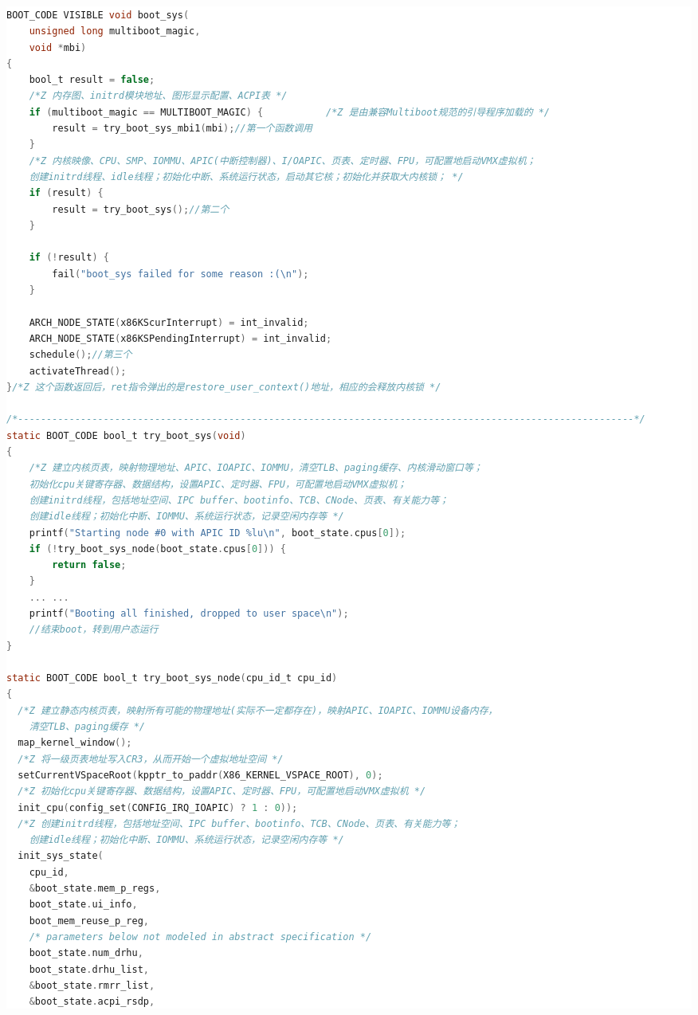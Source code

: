 ```c
BOOT_CODE VISIBLE void boot_sys(
    unsigned long multiboot_magic,
    void *mbi)
{
    bool_t result = false;
    /*Z 内存图、initrd模块地址、图形显示配置、ACPI表 */
    if (multiboot_magic == MULTIBOOT_MAGIC) {           /*Z 是由兼容Multiboot规范的引导程序加载的 */
        result = try_boot_sys_mbi1(mbi);//第一个函数调用
    } 
    /*Z 内核映像、CPU、SMP、IOMMU、APIC(中断控制器)、I/OAPIC、页表、定时器、FPU，可配置地启动VMX虚拟机；
    创建initrd线程、idle线程；初始化中断、系统运行状态，启动其它核；初始化并获取大内核锁； */
    if (result) {
        result = try_boot_sys();//第二个
    }

    if (!result) {
        fail("boot_sys failed for some reason :(\n");
    }

    ARCH_NODE_STATE(x86KScurInterrupt) = int_invalid;
    ARCH_NODE_STATE(x86KSPendingInterrupt) = int_invalid;
    schedule();//第三个
    activateThread();
}/*Z 这个函数返回后，ret指令弹出的是restore_user_context()地址，相应的会释放内核锁 */

/*------------------------------------------------------------------------------------------------------------*/
static BOOT_CODE bool_t try_boot_sys(void)
{
    /*Z 建立内核页表，映射物理地址、APIC、IOAPIC、IOMMU，清空TLB、paging缓存、内核滑动窗口等；
    初始化cpu关键寄存器、数据结构，设置APIC、定时器、FPU，可配置地启动VMX虚拟机；
    创建initrd线程，包括地址空间、IPC buffer、bootinfo、TCB、CNode、页表、有关能力等；
    创建idle线程；初始化中断、IOMMU、系统运行状态，记录空闲内存等 */
    printf("Starting node #0 with APIC ID %lu\n", boot_state.cpus[0]);
    if (!try_boot_sys_node(boot_state.cpus[0])) {
        return false;
    }  
  	... ...
  	printf("Booting all finished, dropped to user space\n");
    //结束boot，转到用户态运行
}

static BOOT_CODE bool_t try_boot_sys_node(cpu_id_t cpu_id)
{
  /*Z 建立静态内核页表，映射所有可能的物理地址(实际不一定都存在)，映射APIC、IOAPIC、IOMMU设备内存，
	清空TLB、paging缓存 */
  map_kernel_window();
  /*Z 将一级页表地址写入CR3，从而开始一个虚拟地址空间 */
  setCurrentVSpaceRoot(kpptr_to_paddr(X86_KERNEL_VSPACE_ROOT), 0);
  /*Z 初始化cpu关键寄存器、数据结构，设置APIC、定时器、FPU，可配置地启动VMX虚拟机 */
  init_cpu(config_set(CONFIG_IRQ_IOAPIC) ? 1 : 0));
  /*Z 创建initrd线程，包括地址空间、IPC buffer、bootinfo、TCB、CNode、页表、有关能力等；
	创建idle线程；初始化中断、IOMMU、系统运行状态，记录空闲内存等 */
  init_sys_state(
    cpu_id,
    &boot_state.mem_p_regs,
    boot_state.ui_info,
    boot_mem_reuse_p_reg,
    /* parameters below not modeled in abstract specification */
    boot_state.num_drhu,
    boot_state.drhu_list,
    &boot_state.rmrr_list,
    &boot_state.acpi_rsdp,
```